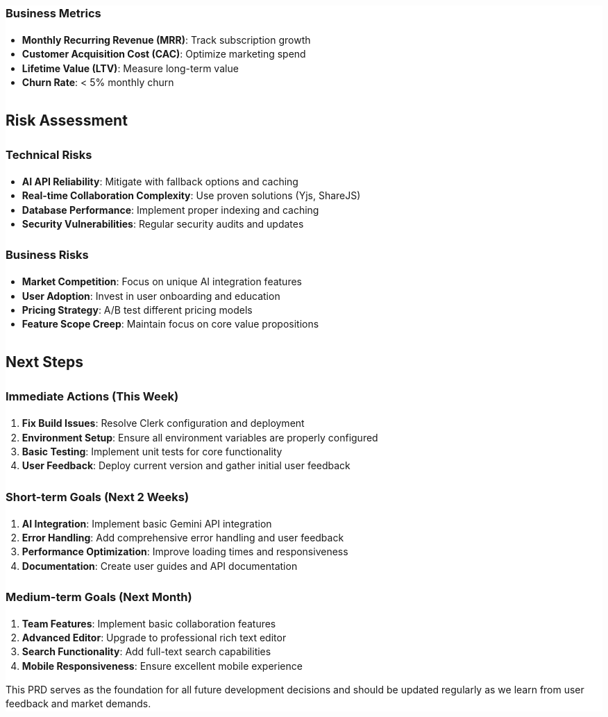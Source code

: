 ### Business Metrics
- **Monthly Recurring Revenue (MRR)**: Track subscription growth
- **Customer Acquisition Cost (CAC)**: Optimize marketing spend
- **Lifetime Value (LTV)**: Measure long-term value
- **Churn Rate**: < 5% monthly churn

## Risk Assessment

### Technical Risks
- **AI API Reliability**: Mitigate with fallback options and caching
- **Real-time Collaboration Complexity**: Use proven solutions (Yjs, ShareJS)
- **Database Performance**: Implement proper indexing and caching
- **Security Vulnerabilities**: Regular security audits and updates

### Business Risks
- **Market Competition**: Focus on unique AI integration features
- **User Adoption**: Invest in user onboarding and education
- **Pricing Strategy**: A/B test different pricing models
- **Feature Scope Creep**: Maintain focus on core value propositions

## Next Steps

### Immediate Actions (This Week)
1. **Fix Build Issues**: Resolve Clerk configuration and deployment
2. **Environment Setup**: Ensure all environment variables are properly configured
3. **Basic Testing**: Implement unit tests for core functionality
4. **User Feedback**: Deploy current version and gather initial user feedback

### Short-term Goals (Next 2 Weeks)
1. **AI Integration**: Implement basic Gemini API integration
2. **Error Handling**: Add comprehensive error handling and user feedback
3. **Performance Optimization**: Improve loading times and responsiveness
4. **Documentation**: Create user guides and API documentation

### Medium-term Goals (Next Month)
1. **Team Features**: Implement basic collaboration features
2. **Advanced Editor**: Upgrade to professional rich text editor
3. **Search Functionality**: Add full-text search capabilities
4. **Mobile Responsiveness**: Ensure excellent mobile experience

This PRD serves as the foundation for all future development decisions and should be updated regularly as we learn from user feedback and market demands.
